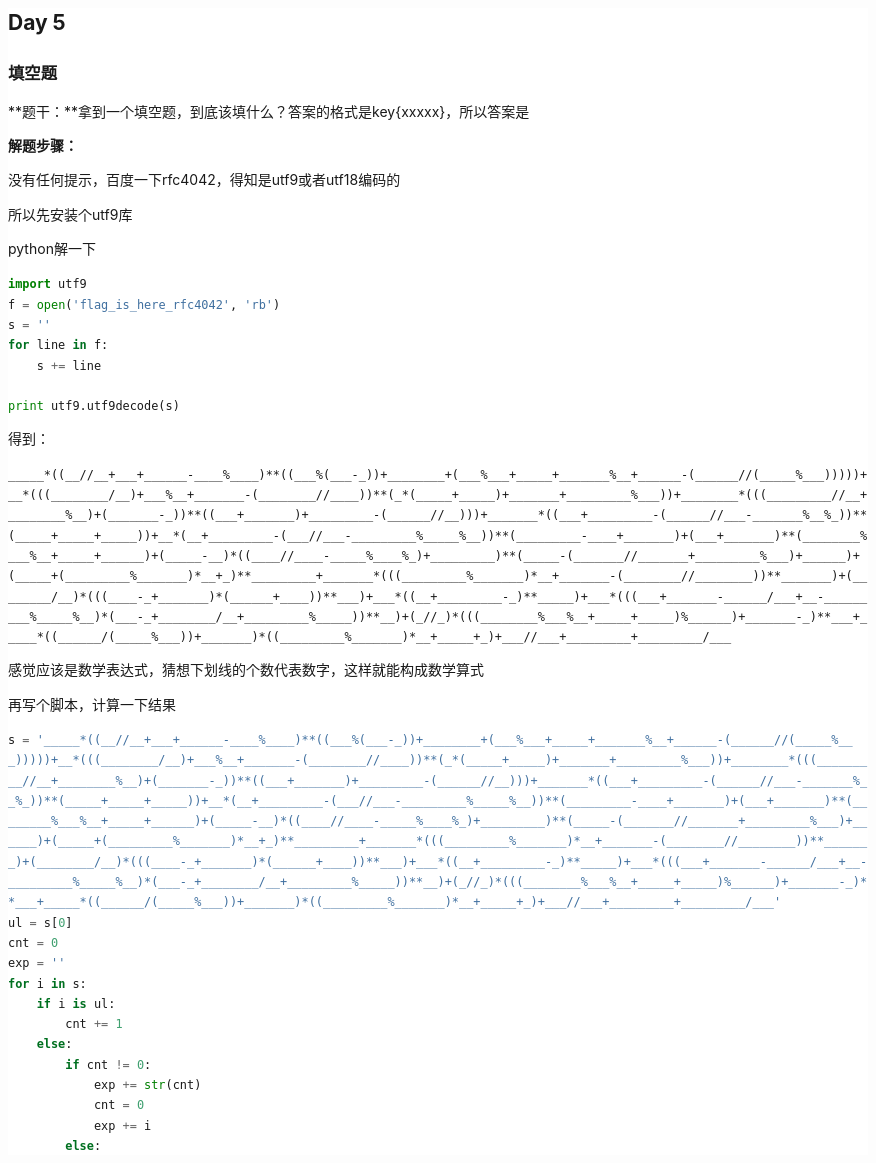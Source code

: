 ## Day 5

### 填空题

**题干：**拿到一个填空题，到底该填什么？答案的格式是key{xxxxx}，所以答案是

**解题步骤：**

没有任何提示，百度一下rfc4042，得知是utf9或者utf18编码的

所以先安装个utf9库

python解一下

```python
import utf9
f = open('flag_is_here_rfc4042', 'rb')
s = ''
for line in f:
    s += line
    
print utf9.utf9decode(s)
```

得到：

```
_____*((__//__+___+______-____%____)**((___%(___-_))+________+(___%___+_____+_______%__+______-(______//(_____%___)))))+__*(((________/__)+___%__+_______-(________//____))**(_*(_____+_____)+_______+_________%___))+________*(((_________//__+________%__)+(_______-_))**((___+_______)+_________-(______//__)))+_______*((___+_________-(______//___-_______%__%_))**(_____+_____+_____))+__*(__+_________-(___//___-_________%_____%__))**(_________-____+_______)+(___+_______)**(________%___%__+_____+______)+(_____-__)*((____//____-_____%____%_)+_________)**(_____-(_______//_______+_________%___)+______)+(_____+(_________%_______)*__+_)**_________+_______*(((_________%_______)*__+_______-(________//________))**_______)+(________/__)*(((____-_+_______)*(______+____))**___)+___*((__+_________-_)**_____)+___*(((___+_______-______/___+__-_________%_____%__)*(___-_+________/__+_________%_____))**__)+(_//_)*(((________%___%__+_____+_____)%______)+_______-_)**___+_____*((______/(_____%___))+_______)*((_________%_______)*__+_____+_)+___//___+_________+_________/___
```

感觉应该是数学表达式，猜想下划线的个数代表数字，这样就能构成数学算式

再写个脚本，计算一下结果

```python
s = '_____*((__//__+___+______-____%____)**((___%(___-_))+________+(___%___+_____+_______%__+______-(______//(_____%___)))))+__*(((________/__)+___%__+_______-(________//____))**(_*(_____+_____)+_______+_________%___))+________*(((_________//__+________%__)+(_______-_))**((___+_______)+_________-(______//__)))+_______*((___+_________-(______//___-_______%__%_))**(_____+_____+_____))+__*(__+_________-(___//___-_________%_____%__))**(_________-____+_______)+(___+_______)**(________%___%__+_____+______)+(_____-__)*((____//____-_____%____%_)+_________)**(_____-(_______//_______+_________%___)+______)+(_____+(_________%_______)*__+_)**_________+_______*(((_________%_______)*__+_______-(________//________))**_______)+(________/__)*(((____-_+_______)*(______+____))**___)+___*((__+_________-_)**_____)+___*(((___+_______-______/___+__-_________%_____%__)*(___-_+________/__+_________%_____))**__)+(_//_)*(((________%___%__+_____+_____)%______)+_______-_)**___+_____*((______/(_____%___))+_______)*((_________%_______)*__+_____+_)+___//___+_________+_________/___'
ul = s[0]
cnt = 0
exp = ''
for i in s:
    if i is ul:
        cnt += 1
    else:
        if cnt != 0:
            exp += str(cnt)
            cnt = 0
            exp += i
        else:
```